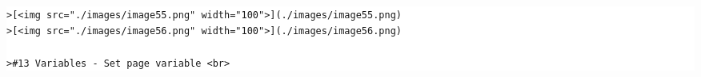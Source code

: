     >[<img src="./images/image55.png" width="100">](./images/image55.png)
    >[<img src="./images/image56.png" width="100">](./images/image56.png)

    >#13 Variables - Set page variable <br>